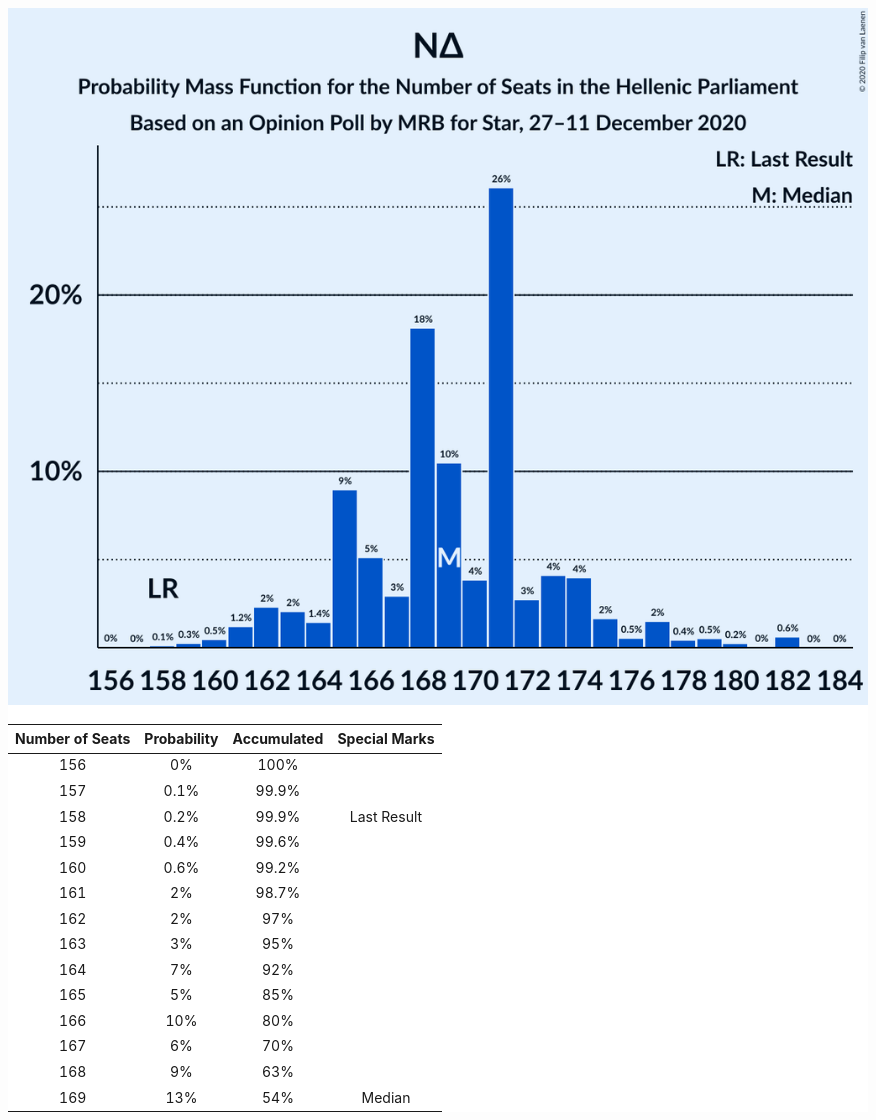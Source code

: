 ![Graph with seats probability mass function not yet produced](2020-12-11-MRB-coalitions-seats-pmf-νδ.png "Seats Probability Mass Function")

| Number of Seats | Probability | Accumulated | Special Marks |
|:---------------:|:-----------:|:-----------:|:-------------:|
| 156 | 0% | 100% |  |
| 157 | 0.1% | 99.9% |  |
| 158 | 0.2% | 99.9% | Last Result |
| 159 | 0.4% | 99.6% |  |
| 160 | 0.6% | 99.2% |  |
| 161 | 2% | 98.7% |  |
| 162 | 2% | 97% |  |
| 163 | 3% | 95% |  |
| 164 | 7% | 92% |  |
| 165 | 5% | 85% |  |
| 166 | 10% | 80% |  |
| 167 | 6% | 70% |  |
| 168 | 9% | 63% |  |
| 169 | 13% | 54% | Median |